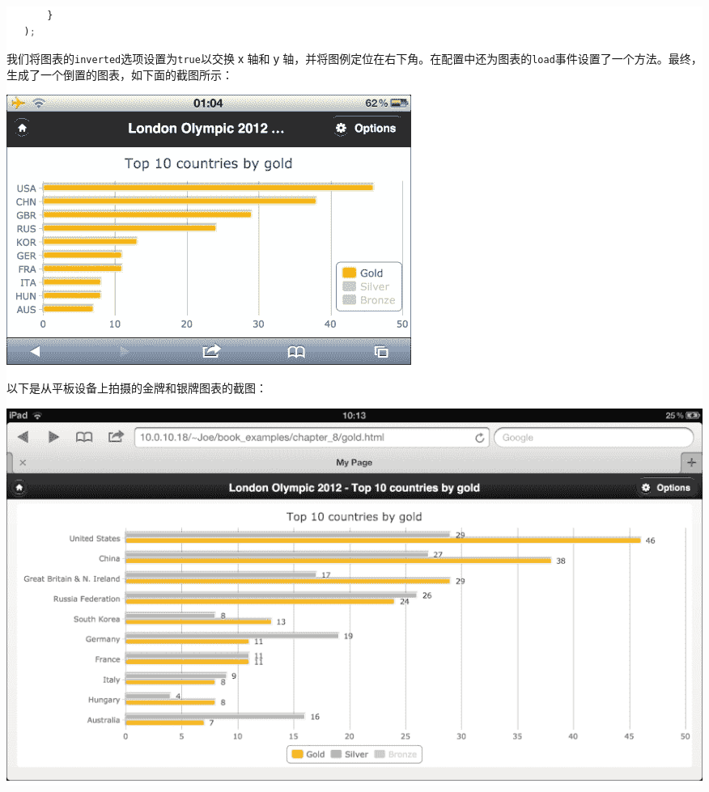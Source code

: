 ```js
       }
   );
```

我们将图表的`inverted`选项设置为`true`以交换 x 轴和 y 轴，并将图例定位在右下角。在配置中还为图表的`load`事件设置了一个方法。最终，生成了一个倒置的图表，如下面的截图所示：

![使用 orientationchange 事件切换图形方向](img/7451OS_12_14.jpg)

以下是从平板设备上拍摄的金牌和银牌图表的截图：

![使用 orientationchange 事件切换图形方向](img/7451OS_12_15.jpg)
